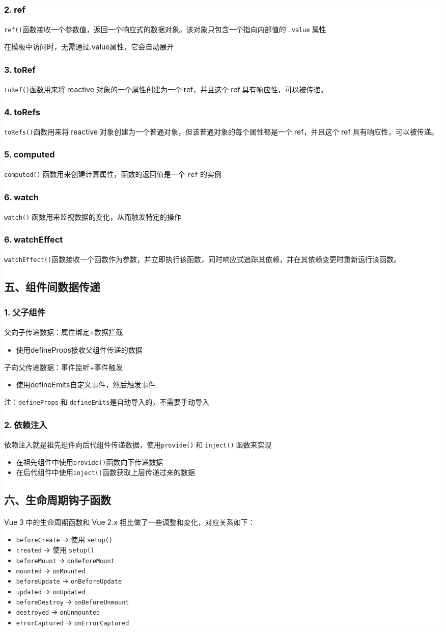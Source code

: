 ### 2. ref

`ref()`函数接收一个参数值，返回一个响应式的数据对象。该对象只包含一个指向内部值的 `.value` 属性

在模板中访问时，无需通过.value属性，它会自动展开 

### 3. toRef

`toRef()`函数用来将 reactive 对象的一个属性创建为一个 ref，并且这个 ref 具有响应性，可以被传递。

### 4. toRefs

`toRefs()`函数用来将 reactive 对象创建为一个普通对象，但该普通对象的每个属性都是一个 ref，并且这个 ref 具有响应性，可以被传递。

### 5. computed

`computed()` 函数用来创建计算属性，函数的返回值是一个 `ref` 的实例

### 6. watch

`watch()` 函数用来监视数据的变化，从而触发特定的操作

### 6. watchEffect

`watchEffect()`函数接收一个函数作为参数，并立即执行该函数，同时响应式追踪其依赖，并在其依赖变更时重新运行该函数。

## 五、组件间数据传递 

### 1. 父子组件

父向子传递数据：属性绑定+数据拦截

- 使用defineProps接收父组件传递的数据

子向父传递数据：事件监听+事件触发

- 使用defineEmits自定义事件，然后触发事件

注：`defineProps` 和 `defineEmits`是自动导入的，不需要手动导入

### 2. 依赖注入

依赖注入就是祖先组件向后代组件传递数据，使用`provide()` 和 `inject()` 函数来实现

- 在祖先组件中使用`provide()`函数向下传递数据
- 在后代组件中使用`inject()`函数获取上层传递过来的数据

## 六、生命周期钩子函数

Vue 3 中的生命周期函数和 Vue 2.x 相比做了一些调整和变化，对应关系如下：

- `beforeCreate` -> 使用 `setup()`
- `created` -> 使用 `setup()`
- `beforeMount` -> `onBeforeMount`
- `mounted` -> `onMounted`
- `beforeUpdate` -> `onBeforeUpdate`
- `updated` -> `onUpdated`
- `beforeDestroy` -> `onBeforeUnmount`
- `destroyed` -> `onUnmounted`
- `errorCaptured` -> `onErrorCaptured`
